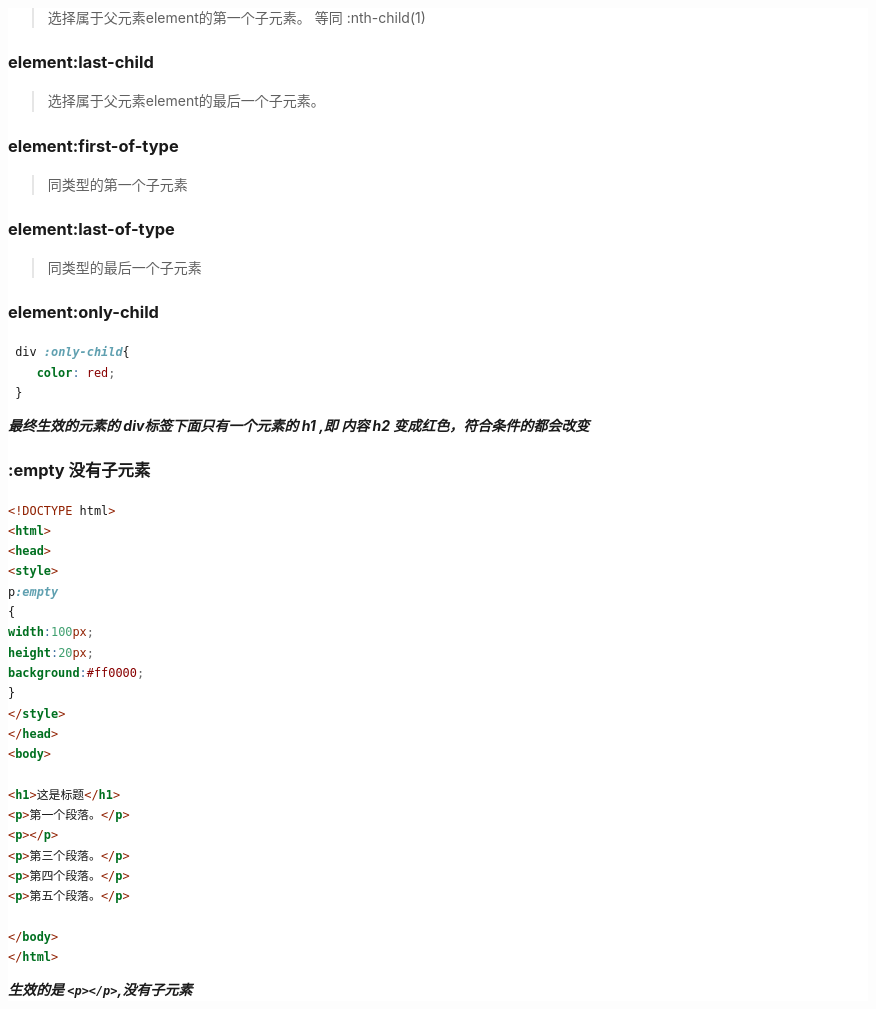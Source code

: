 > 选择属于父元素element的第一个子元素。 等同 :nth-child(1)

### element:last-child

> 选择属于父元素element的最后一个子元素。

### element:first-of-type

> 同类型的第一个子元素

### element:last-of-type

> 同类型的最后一个子元素

### element:only-child

```css
 div :only-child{
    color: red;
 }
```

***最终生效的元素的 div标签下面只有一个元素的 h1 ,即 内容 h2 变成红色，符合条件的都会改变***

### :empty 没有子元素

```html
<!DOCTYPE html>
<html>
<head>
<style> 
p:empty
{
width:100px;
height:20px;
background:#ff0000;
}
</style>
</head>
<body>

<h1>这是标题</h1>
<p>第一个段落。</p>
<p></p>
<p>第三个段落。</p>
<p>第四个段落。</p>
<p>第五个段落。</p>

</body>
</html>
```

***生效的是 `<p></p>`,没有子元素***
